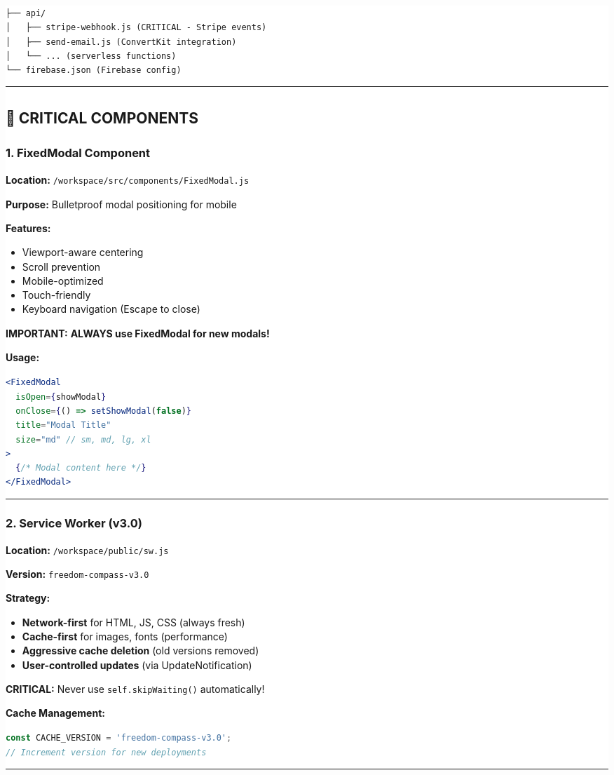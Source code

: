 ```
├── api/
│   ├── stripe-webhook.js (CRITICAL - Stripe events)
│   ├── send-email.js (ConvertKit integration)
│   └── ... (serverless functions)
└── firebase.json (Firebase config)
```

---

## 🔧 **CRITICAL COMPONENTS**

### **1. FixedModal Component**

**Location:** `/workspace/src/components/FixedModal.js`

**Purpose:** Bulletproof modal positioning for mobile

**Features:**
- Viewport-aware centering
- Scroll prevention
- Mobile-optimized
- Touch-friendly
- Keyboard navigation (Escape to close)

**IMPORTANT:** **ALWAYS use FixedModal for new modals!**

**Usage:**
```jsx
<FixedModal
  isOpen={showModal}
  onClose={() => setShowModal(false)}
  title="Modal Title"
  size="md" // sm, md, lg, xl
>
  {/* Modal content here */}
</FixedModal>
```

---

### **2. Service Worker (v3.0)**

**Location:** `/workspace/public/sw.js`

**Version:** `freedom-compass-v3.0`

**Strategy:**
- **Network-first** for HTML, JS, CSS (always fresh)
- **Cache-first** for images, fonts (performance)
- **Aggressive cache deletion** (old versions removed)
- **User-controlled updates** (via UpdateNotification)

**CRITICAL:** Never use `self.skipWaiting()` automatically!

**Cache Management:**
```javascript
const CACHE_VERSION = 'freedom-compass-v3.0';
// Increment version for new deployments
```

---
